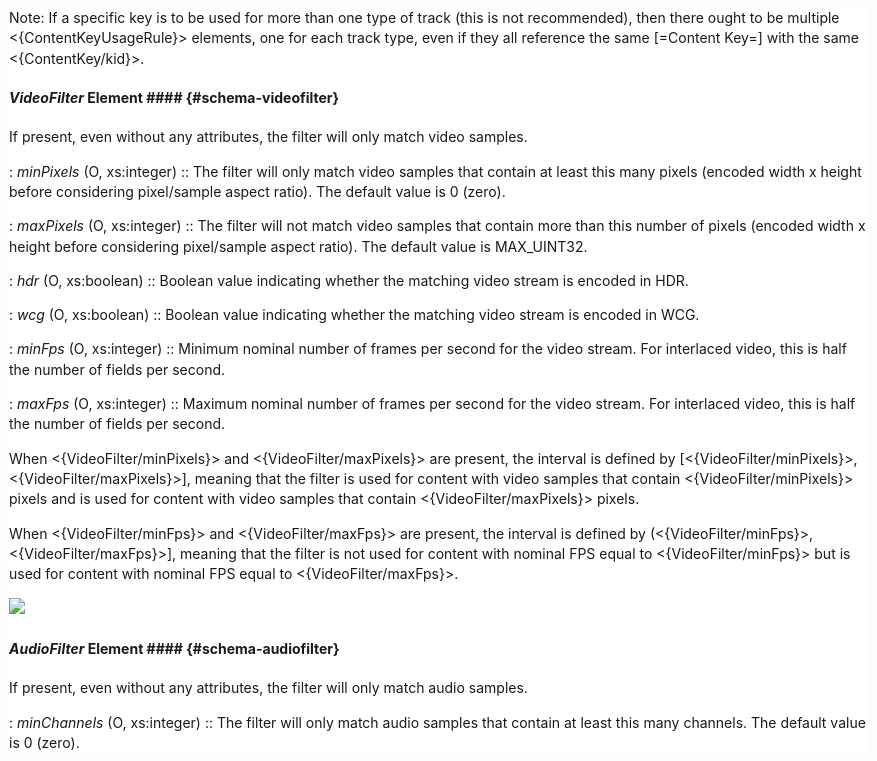 Note: If a specific key is to be used for more than one type of track (this is not recommended), then there ought to be multiple <{ContentKeyUsageRule}> elements, one for each track type, even if they all reference the same [=Content Key=] with the same <{ContentKey/kid}>.

#### <dfn element>VideoFilter</dfn> Element #### {#schema-videofilter}

If present, even without any attributes, the filter will only match video samples.

<dl dfn-type="element-attr" dfn-for="VideoFilter">

: <dfn>minPixels</dfn> (O, xs:integer)
:: The filter will only match video samples that contain at least this many pixels (encoded width x height before considering pixel/sample aspect ratio). The default value is 0 (zero).

: <dfn>maxPixels</dfn> (O, xs:integer)
:: The filter will not match video samples that contain more than this number of pixels (encoded width x height before considering pixel/sample aspect ratio). The default value is MAX_UINT32.

: <dfn>hdr</dfn> (O, xs:boolean)
:: Boolean value indicating whether the matching video stream is encoded in HDR.

: <dfn>wcg</dfn> (O, xs:boolean)
:: Boolean value indicating whether the matching video stream is encoded in WCG.

: <dfn>minFps</dfn> (O, xs:integer)
:: Minimum nominal number of frames per second for the video stream. For interlaced video, this is half the number of fields per second.

: <dfn>maxFps</dfn> (O, xs:integer)
:: Maximum nominal number of frames per second for the video stream. For interlaced video, this is half the number of fields per second.

</dl>

When <{VideoFilter/minPixels}> and <{VideoFilter/maxPixels}> are present, the interval is defined by [<{VideoFilter/minPixels}>, <{VideoFilter/maxPixels}>], meaning that the filter is used for content with video samples that contain <{VideoFilter/minPixels}> pixels and is used for content with video samples that contain <{VideoFilter/maxPixels}> pixels.

When <{VideoFilter/minFps}> and <{VideoFilter/maxFps}> are present, the interval is defined by (<{VideoFilter/minFps}>, <{VideoFilter/maxFps}>], meaning that the filter is not used for content with nominal FPS equal to <{VideoFilter/minFps}> but is used for content with nominal FPS equal to <{VideoFilter/maxFps}>.

<img src="Images/Schema-VideoFilter.png" />

#### <dfn element>AudioFilter</dfn> Element #### {#schema-audiofilter}

If present, even without any attributes, the filter will only match audio samples.

<dl dfn-type="element-attr" dfn-for="AudioFilter">

: <dfn>minChannels</dfn> (O, xs:integer)
:: The filter will only match audio samples that contain at least this many channels. The default value is 0 (zero).
